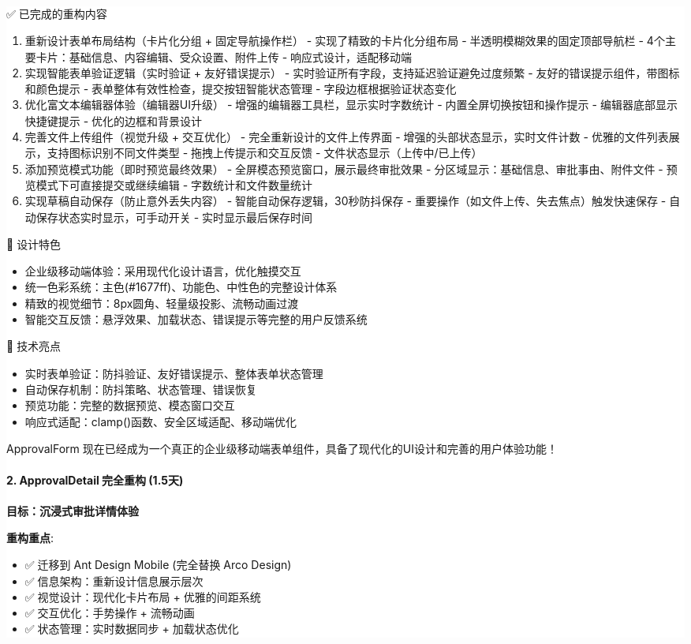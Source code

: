   ✅ 已完成的重构内容

  1. 重新设计表单布局结构（卡片化分组 + 固定导航操作栏）
    - 实现了精致的卡片化分组布局
    - 半透明模糊效果的固定顶部导航栏
    - 4个主要卡片：基础信息、内容编辑、受众设置、附件上传
    - 响应式设计，适配移动端
  2. 实现智能表单验证逻辑（实时验证 + 友好错误提示）
    - 实时验证所有字段，支持延迟验证避免过度频繁
    - 友好的错误提示组件，带图标和颜色提示
    - 表单整体有效性检查，提交按钮智能状态管理
    - 字段边框根据验证状态变化
  3. 优化富文本编辑器体验（编辑器UI升级）
    - 增强的编辑器工具栏，显示实时字数统计
    - 内置全屏切换按钮和操作提示
    - 编辑器底部显示快捷键提示
    - 优化的边框和背景设计
  4. 完善文件上传组件（视觉升级 + 交互优化）
    - 完全重新设计的文件上传界面
    - 增强的头部状态显示，实时文件计数
    - 优雅的文件列表展示，支持图标识别不同文件类型
    - 拖拽上传提示和交互反馈
    - 文件状态显示（上传中/已上传）
  5. 添加预览模式功能（即时预览最终效果）
    - 全屏模态预览窗口，展示最终审批效果
    - 分区域显示：基础信息、审批事由、附件文件
    - 预览模式下可直接提交或继续编辑
    - 字数统计和文件数量统计
  6. 实现草稿自动保存（防止意外丢失内容）
    - 智能自动保存逻辑，30秒防抖保存
    - 重要操作（如文件上传、失去焦点）触发快速保存
    - 自动保存状态实时显示，可手动开关
    - 实时显示最后保存时间

  🎨 设计特色

  - 企业级移动端体验：采用现代化设计语言，优化触摸交互
  - 统一色彩系统：主色(#1677ff)、功能色、中性色的完整设计体系
  - 精致的视觉细节：8px圆角、轻量级投影、流畅动画过渡
  - 智能交互反馈：悬浮效果、加载状态、错误提示等完整的用户反馈系统

  🔧 技术亮点

  - 实时表单验证：防抖验证、友好错误提示、整体表单状态管理
  - 自动保存机制：防抖策略、状态管理、错误恢复
  - 预览功能：完整的数据预览、模态窗口交互
  - 响应式适配：clamp()函数、安全区域适配、移动端优化

  ApprovalForm 现在已经成为一个真正的企业级移动端表单组件，具备了现代化的UI设计和完善的用户体验功能！

#### 2. ApprovalDetail 完全重构 (1.5天)
**目标：沉浸式审批详情体验**

**重构重点**:
- ✅ 迁移到 Ant Design Mobile (完全替换 Arco Design)
- ✅ 信息架构：重新设计信息展示层次
- ✅ 视觉设计：现代化卡片布局 + 优雅的间距系统
- ✅ 交互优化：手势操作 + 流畅动画
- ✅ 状态管理：实时数据同步 + 加载状态优化
